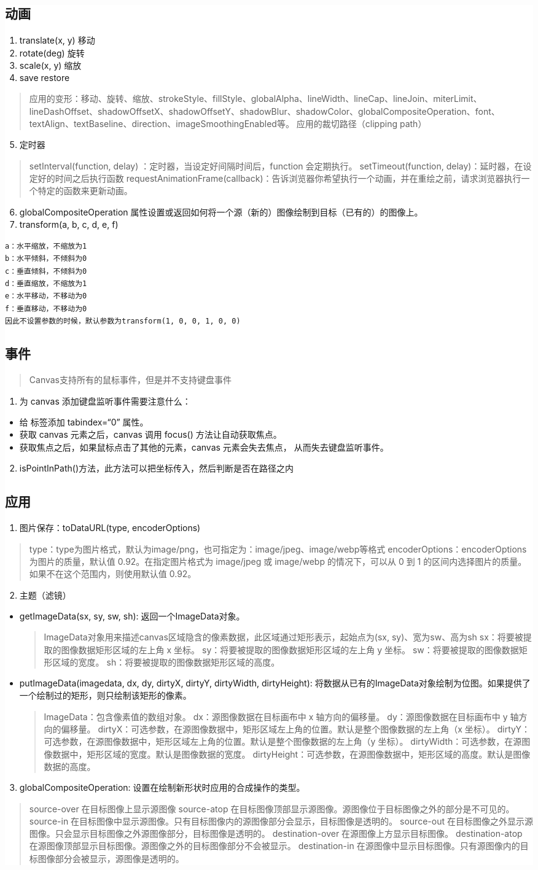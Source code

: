 ## 动画
1. translate(x, y) 移动
2. rotate(deg) 旋转
3. scale(x, y) 缩放
4. save restore
  > 应用的变形：移动、旋转、缩放、strokeStyle、fillStyle、globalAlpha、lineWidth、lineCap、lineJoin、miterLimit、lineDashOffset、shadowOffsetX、shadowOffsetY、shadowBlur、shadowColor、globalCompositeOperation、font、textAlign、textBaseline、direction、imageSmoothingEnabled等。
  > 应用的裁切路径（clipping path）
5. 定时器
  > setInterval(function, delay) ：定时器，当设定好间隔时间后，function 会定期执行。
  > setTimeout(function, delay)：延时器，在设定好的时间之后执行函数
  > requestAnimationFrame(callback)：告诉浏览器你希望执行一个动画，并在重绘之前，请求浏览器执行一个特定的函数来更新动画。
6. globalCompositeOperation 属性设置或返回如何将一个源（新的）图像绘制到目标（已有的）的图像上。
7. transform(a, b, c, d, e, f)
  ````
  a：水平缩放，不缩放为1
  b：水平倾斜，不倾斜为0
  c：垂直倾斜，不倾斜为0
  d：垂直缩放，不缩放为1
  e：水平移动，不移动为0
  f：垂直移动，不移动为0
  因此不设置参数的时候，默认参数为transform(1, 0, 0, 1, 0, 0)
  ````

## 事件
> Canvas支持所有的鼠标事件，但是并不支持键盘事件
1. 为 canvas 添加键盘监听事件需要注意什么：
  * 给 <canvas> 标签添加 tabindex=“0” 属性。
  * 获取 canvas 元素之后，canvas 调用 focus() 方法让自动获取焦点。
  * 获取焦点之后，如果鼠标点击了其他的元素，canvas 元素会失去焦点， 从而失去键盘监听事件。
2. isPointInPath()方法，此方法可以把坐标传入，然后判断是否在路径之内

## 应用
1. 图片保存：toDataURL(type, encoderOptions)
  > type：type为图片格式，默认为image/png，也可指定为：image/jpeg、image/webp等格式
  > encoderOptions：encoderOptions为图片的质量，默认值 0.92。在指定图片格式为 image/jpeg 或 image/webp 的情况下，可以从 0 到 1 的区间内选择图片的质量。如果不在这个范围内，则使用默认值 0.92。
2. 主题（滤镜）
  * getImageData(sx, sy, sw, sh): 返回一个ImageData对象。
    > ImageData对象用来描述canvas区域隐含的像素数据，此区域通过矩形表示，起始点为(sx, sy)、宽为sw、高为sh
    > sx：将要被提取的图像数据矩形区域的左上角 x 坐标。
    > sy：将要被提取的图像数据矩形区域的左上角 y 坐标。
    > sw：将要被提取的图像数据矩形区域的宽度。
    > sh：将要被提取的图像数据矩形区域的高度。
  * putImageData(imagedata, dx, dy, dirtyX, dirtyY, dirtyWidth, dirtyHeight): 将数据从已有的ImageData对象绘制为位图。如果提供了一个绘制过的矩形，则只绘制该矩形的像素。
    > ImageData：包含像素值的数组对象。
    > dx：源图像数据在目标画布中 x 轴方向的偏移量。
    > dy：源图像数据在目标画布中 y 轴方向的偏移量。
    > dirtyX：可选参数，在源图像数据中，矩形区域左上角的位置。默认是整个图像数据的左上角（x 坐标）。
    > dirtyY：可选参数，在源图像数据中，矩形区域左上角的位置。默认是整个图像数据的左上角（y 坐标）。
    > dirtyWidth：可选参数，在源图像数据中，矩形区域的宽度。默认是图像数据的宽度。
    > dirtyHeight：可选参数，在源图像数据中，矩形区域的高度。默认是图像数据的高度。
3. globalCompositeOperation: 设置在绘制新形状时应用的合成操作的类型。
  > source-over 在目标图像上显示源图像
  > source-atop 在目标图像顶部显示源图像。源图像位于目标图像之外的部分是不可见的。
  > source-in 在目标图像中显示源图像。只有目标图像内的源图像部分会显示，目标图像是透明的。
  > source-out 在目标图像之外显示源图像。只会显示目标图像之外源图像部分，目标图像是透明的。
  > destination-over 在源图像上方显示目标图像。
  > destination-atop 在源图像顶部显示目标图像。源图像之外的目标图像部分不会被显示。
  > destination-in 在源图像中显示目标图像。只有源图像内的目标图像部分会被显示，源图像是透明的。